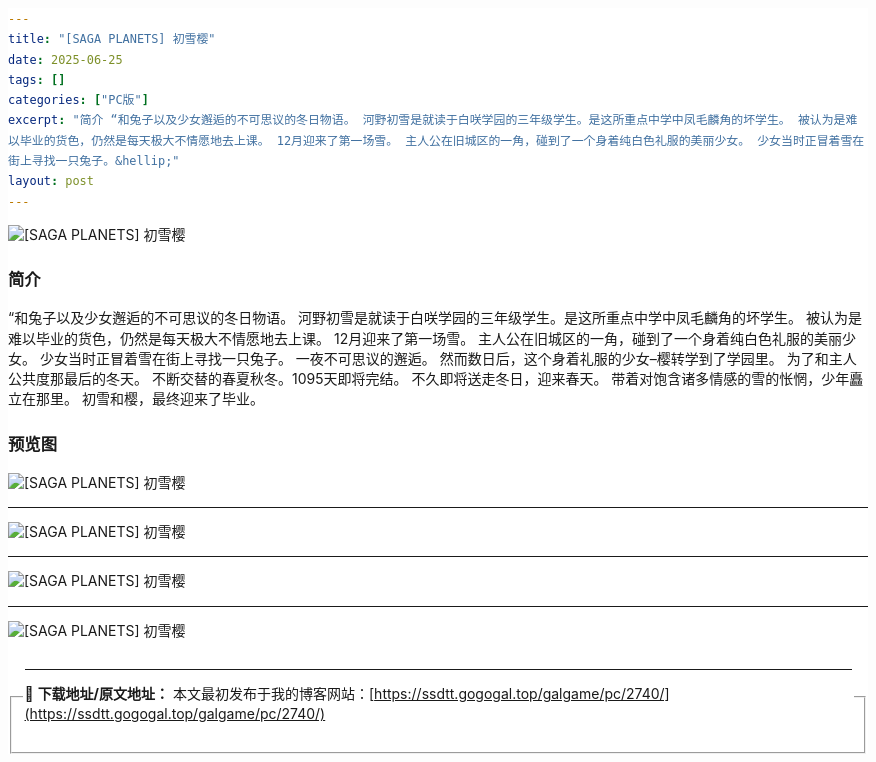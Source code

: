 ```yaml
---
title: "[SAGA PLANETS] 初雪樱"
date: 2025-06-25
tags: []
categories: ["PC版"]
excerpt: "简介 “和兔子以及少女邂逅的不可思议的冬日物语。 河野初雪是就读于白咲学园的三年级学生。是这所重点中学中凤毛麟角的坏学生。 被认为是难以毕业的货色，仍然是每天极大不情愿地去上课。 12月迎来了第一场雪。 主人公在旧城区的一角，碰到了一个身着纯白色礼服的美丽少女。 少女当时正冒着雪在街上寻找一只兔子。&hellip;"
layout: post
---
```



<p><img decoding="async"   src="https://ssdtt.gogogal.top/wp-content/uploads/2025/06/1d302-00.webp" loading="lazy" alt="[SAGA PLANETS] 初雪樱" style="display: block; margin-left: auto; margin-right: auto; width: 1000px;" /></p>
<div>
<h3>简介</h3>
</p></div>
<p>“和兔子以及少女邂逅的不可思议的冬日物语。 河野初雪是就读于白咲学园的三年级学生。是这所重点中学中凤毛麟角的坏学生。 被认为是难以毕业的货色，仍然是每天极大不情愿地去上课。 12月迎来了第一场雪。 主人公在旧城区的一角，碰到了一个身着纯白色礼服的美丽少女。 少女当时正冒着雪在街上寻找一只兔子。 一夜不可思议的邂逅。 然而数日后，这个身着礼服的少女&#8211;樱转学到了学园里。 为了和主人公共度那最后的冬天。 不断交替的春夏秋冬。1095天即将完结。 不久即将送走冬日，迎来春天。 带着对饱含诸多情感的雪的怅惘，少年矗立在那里。 初雪和樱，最终迎来了毕业。</p>
<h3>预览图</h3>
<p><img decoding="async"   src="https://ssdtt.gogogal.top/wp-content/uploads/2025/06/66984-01.webp" loading="lazy" alt="[SAGA PLANETS] 初雪樱" style="display: block; margin-left: auto; margin-right: auto; width: 1000px;" /></p>
<hr />
<p><img decoding="async"   src="https://ssdtt.gogogal.top/wp-content/uploads/2025/06/cd3d3-02.webp" loading="lazy" alt="[SAGA PLANETS] 初雪樱" style="display: block; margin-left: auto; margin-right: auto; width: 1000px;" /></p>
<hr />
<p><img decoding="async"   src="https://ssdtt.gogogal.top/wp-content/uploads/2025/06/482bf-03.webp" loading="lazy" alt="[SAGA PLANETS] 初雪樱" style="display: block; margin-left: auto; margin-right: auto; width: 1000px;" /></p>
<hr />
<p><img decoding="async"   src="https://ssdtt.gogogal.top/wp-content/uploads/2025/06/76b33-04.webp" loading="lazy" alt="[SAGA PLANETS] 初雪樱" style="display: block; margin-left: auto; margin-right: auto; width: 1000px;" /></p>
<div></div>
<fieldset>
<legend>


---
📖 **下载地址/原文地址：** 本文最初发布于我的博客网站：[https://ssdtt.gogogal.top/galgame/pc/2740/](https://ssdtt.gogogal.top/galgame/pc/2740/)
